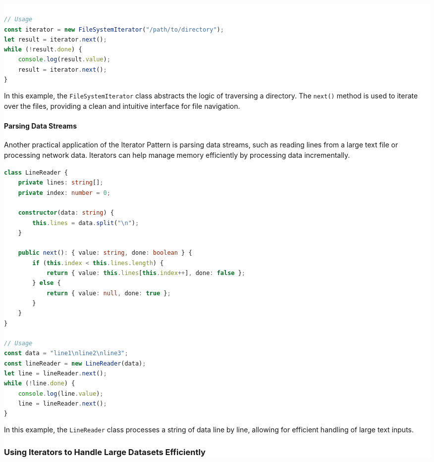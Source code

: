 ```typescript

// Usage
const iterator = new FileSystemIterator("/path/to/directory");
let result = iterator.next();
while (!result.done) {
    console.log(result.value);
    result = iterator.next();
}
```

In this example, the `FileSystemIterator` class abstracts the logic of traversing a directory. The `next()` method is used to iterate over the files, providing a clean and intuitive interface for file navigation.

#### Parsing Data Streams

Another practical application of the Iterator Pattern is parsing data streams, such as reading lines from a large text file or processing network data. Iterators can help manage memory efficiently by processing data incrementally.

```typescript
class LineReader {
    private lines: string[];
    private index: number = 0;

    constructor(data: string) {
        this.lines = data.split("\n");
    }

    public next(): { value: string, done: boolean } {
        if (this.index < this.lines.length) {
            return { value: this.lines[this.index++], done: false };
        } else {
            return { value: null, done: true };
        }
    }
}

// Usage
const data = "line1\nline2\nline3";
const lineReader = new LineReader(data);
let line = lineReader.next();
while (!line.done) {
    console.log(line.value);
    line = lineReader.next();
}
```

In this example, the `LineReader` class processes a string of data line by line, allowing for efficient handling of large text inputs.

### Using Iterators to Handle Large Datasets Efficiently
